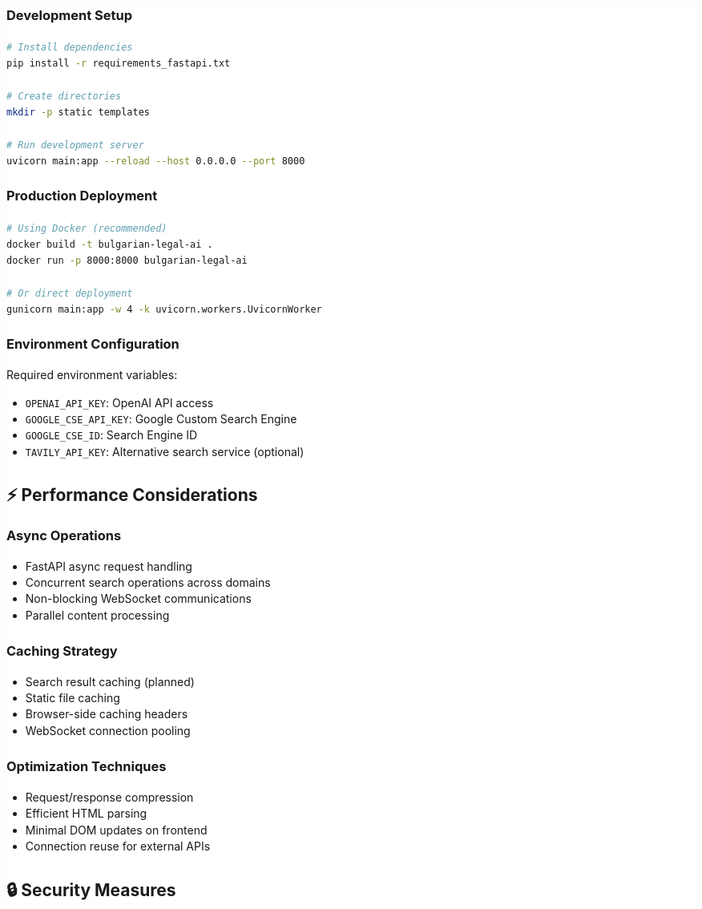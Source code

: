 ### Development Setup
```bash
# Install dependencies
pip install -r requirements_fastapi.txt

# Create directories
mkdir -p static templates

# Run development server
uvicorn main:app --reload --host 0.0.0.0 --port 8000
```

### Production Deployment
```bash
# Using Docker (recommended)
docker build -t bulgarian-legal-ai .
docker run -p 8000:8000 bulgarian-legal-ai

# Or direct deployment
gunicorn main:app -w 4 -k uvicorn.workers.UvicornWorker
```

### Environment Configuration
Required environment variables:
- `OPENAI_API_KEY`: OpenAI API access
- `GOOGLE_CSE_API_KEY`: Google Custom Search Engine
- `GOOGLE_CSE_ID`: Search Engine ID
- `TAVILY_API_KEY`: Alternative search service (optional)

## ⚡ Performance Considerations

### Async Operations
- FastAPI async request handling
- Concurrent search operations across domains
- Non-blocking WebSocket communications
- Parallel content processing

### Caching Strategy
- Search result caching (planned)
- Static file caching
- Browser-side caching headers
- WebSocket connection pooling

### Optimization Techniques
- Request/response compression
- Efficient HTML parsing
- Minimal DOM updates on frontend
- Connection reuse for external APIs

## 🔒 Security Measures
